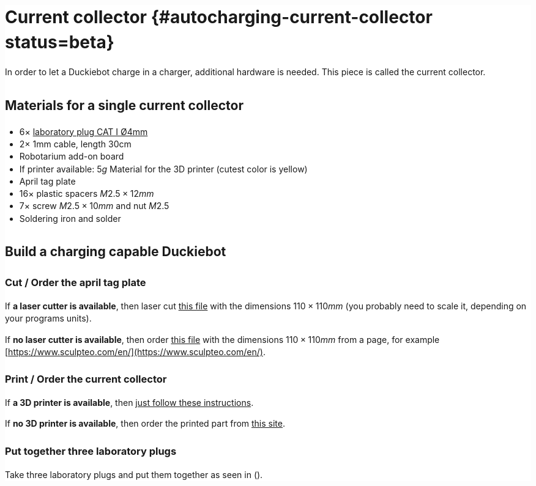 # Current collector {#autocharging-current-collector status=beta}

In order to let a Duckiebot charge in a charger, additional hardware is needed. This piece is called the current collector.

## Materials for a single current collector

* $6 \times$ [laboratory plug CAT I Ø4mm](https://www.distrelec.ch/en/p/14048007)
* $2 \times$ 1mm cable, length 30cm
* Robotarium add-on board
* If printer available: $5g$ Material for the 3D printer (cutest color is yellow)
* April tag plate
* $16 \times$ plastic spacers $M2.5 \times 12mm$
* $7 \times$ screw $M2.5 \times 10mm$ and nut $M2.5$
* Soldering iron and solder

## Build a charging capable Duckiebot

### Cut / Order the april tag plate

If **a laser cutter is available**, then laser cut [this file](https://www.thingiverse.com/download:5140588) with the dimensions $110 \times 110mm$ (you probably need to scale it, depending on your programs units).

If **no laser cutter is available**, then order [this file](https://www.thingiverse.com/download:5140588) with the dimensions $110 \times 110mm$ from a page, for example [https://www.sculpteo.com/en/](https://www.sculpteo.com/en/).

### Print / Order the current collector

If **a 3D printer is available**, then [just follow these instructions](https://www.thingiverse.com/thing:2996297#instructions).

If **no 3D printer is available**, then order the printed part from [this site](https://www.shapeways.com/product/G5UASUBU4/megacity-current-collector-standard-version).

### Put together three laboratory plugs

Take three laboratory plugs and put them together as seen in ([](#fig:lp_assembly)).

<div figure-id="fig:lp_assembly">
